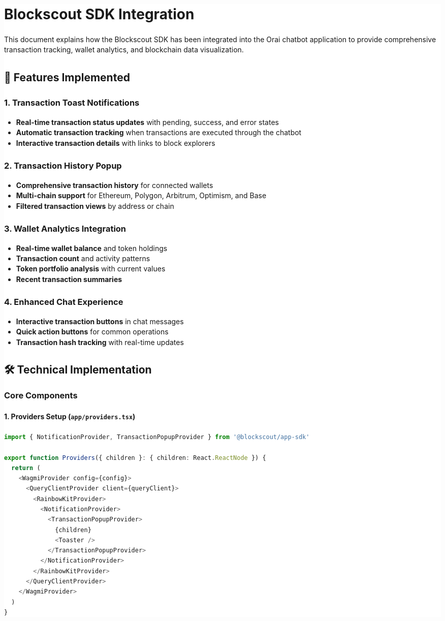 # Blockscout SDK Integration

This document explains how the Blockscout SDK has been integrated into the Orai chatbot application to provide comprehensive transaction tracking, wallet analytics, and blockchain data visualization.

## 🚀 Features Implemented

### 1. Transaction Toast Notifications
- **Real-time transaction status updates** with pending, success, and error states
- **Automatic transaction tracking** when transactions are executed through the chatbot
- **Interactive transaction details** with links to block explorers

### 2. Transaction History Popup
- **Comprehensive transaction history** for connected wallets
- **Multi-chain support** for Ethereum, Polygon, Arbitrum, Optimism, and Base
- **Filtered transaction views** by address or chain

### 3. Wallet Analytics Integration
- **Real-time wallet balance** and token holdings
- **Transaction count** and activity patterns
- **Token portfolio analysis** with current values
- **Recent transaction summaries**

### 4. Enhanced Chat Experience
- **Interactive transaction buttons** in chat messages
- **Quick action buttons** for common operations
- **Transaction hash tracking** with real-time updates

## 🛠 Technical Implementation

### Core Components

#### 1. Providers Setup (`app/providers.tsx`)
```typescript
import { NotificationProvider, TransactionPopupProvider } from '@blockscout/app-sdk'

export function Providers({ children }: { children: React.ReactNode }) {
  return (
    <WagmiProvider config={config}>
      <QueryClientProvider client={queryClient}>
        <RainbowKitProvider>
          <NotificationProvider>
            <TransactionPopupProvider>
              {children}
              <Toaster />
            </TransactionPopupProvider>
          </NotificationProvider>
        </RainbowKitProvider>
      </QueryClientProvider>
    </WagmiProvider>
  )
}
```
